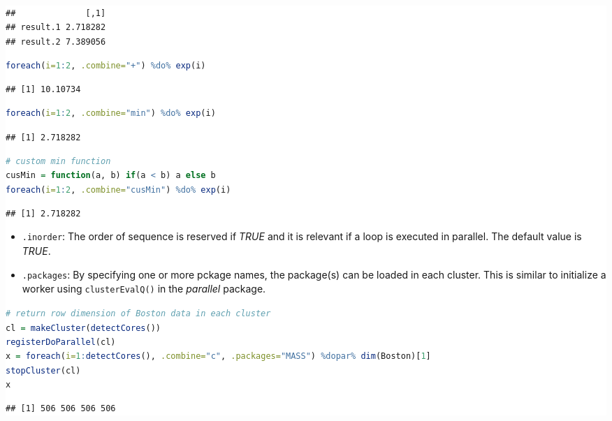 

```
##              [,1]
## result.1 2.718282
## result.2 7.389056
```



```r
foreach(i=1:2, .combine="+") %do% exp(i)
```



```
## [1] 10.10734
```



```r
foreach(i=1:2, .combine="min") %do% exp(i)
```



```
## [1] 2.718282
```



```r
# custom min function
cusMin = function(a, b) if(a < b) a else b
foreach(i=1:2, .combine="cusMin") %do% exp(i)
```



```
## [1] 2.718282
```

- `.inorder`: The order of sequence is reserved if *TRUE* and it is relevant if a loop is executed in parallel. The default value is *TRUE*.

- `.packages`: By specifying one or more pckage names, the package(s) can be loaded in each cluster. This is similar to initialize a worker using `clusterEvalQ()` in the *parallel* package.


```r
# return row dimension of Boston data in each cluster
cl = makeCluster(detectCores())
registerDoParallel(cl)
x = foreach(i=1:detectCores(), .combine="c", .packages="MASS") %dopar% dim(Boston)[1]
stopCluster(cl)
x
```



```
## [1] 506 506 506 506
```
